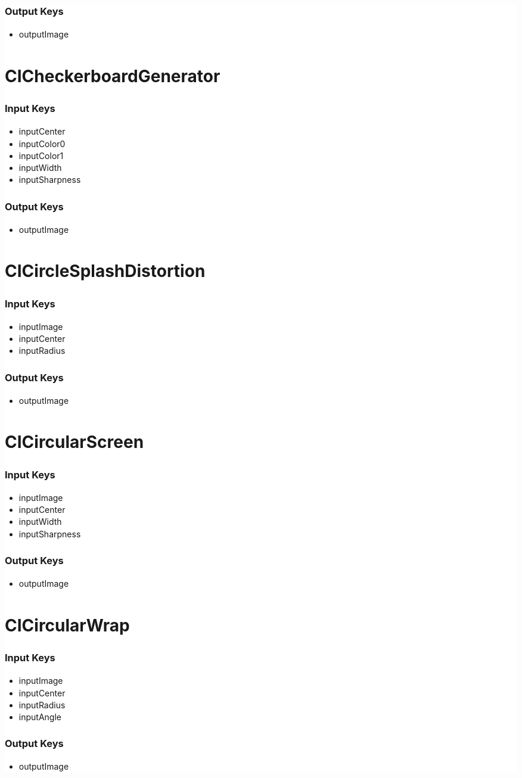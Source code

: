 ### Output Keys
* outputImage

# CICheckerboardGenerator
### Input Keys
* inputCenter
* inputColor0
* inputColor1
* inputWidth
* inputSharpness

### Output Keys
* outputImage

# CICircleSplashDistortion
### Input Keys
* inputImage
* inputCenter
* inputRadius

### Output Keys
* outputImage

# CICircularScreen
### Input Keys
* inputImage
* inputCenter
* inputWidth
* inputSharpness

### Output Keys
* outputImage

# CICircularWrap
### Input Keys
* inputImage
* inputCenter
* inputRadius
* inputAngle

### Output Keys
* outputImage
